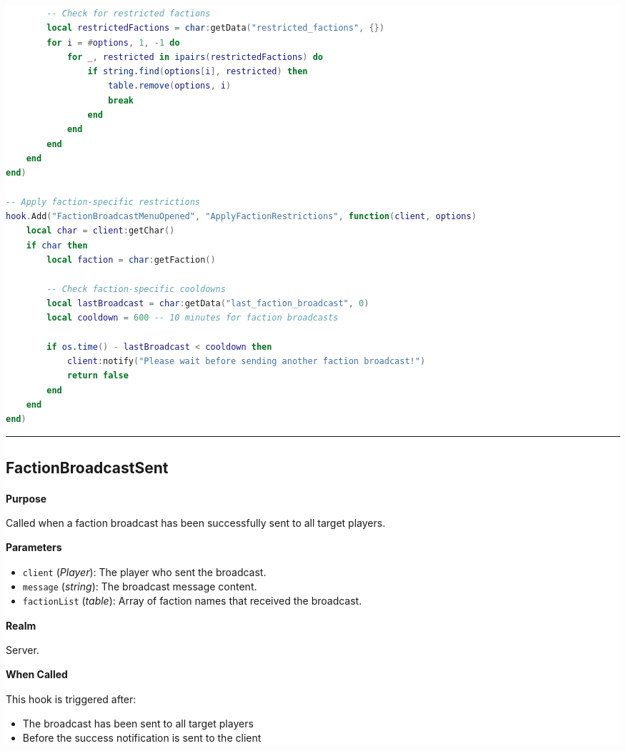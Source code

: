 ```lua
        -- Check for restricted factions
        local restrictedFactions = char:getData("restricted_factions", {})
        for i = #options, 1, -1 do
            for _, restricted in ipairs(restrictedFactions) do
                if string.find(options[i], restricted) then
                    table.remove(options, i)
                    break
                end
            end
        end
    end
end)

-- Apply faction-specific restrictions
hook.Add("FactionBroadcastMenuOpened", "ApplyFactionRestrictions", function(client, options)
    local char = client:getChar()
    if char then
        local faction = char:getFaction()
        
        -- Check faction-specific cooldowns
        local lastBroadcast = char:getData("last_faction_broadcast", 0)
        local cooldown = 600 -- 10 minutes for faction broadcasts
        
        if os.time() - lastBroadcast < cooldown then
            client:notify("Please wait before sending another faction broadcast!")
            return false
        end
    end
end)
```

---

## FactionBroadcastSent

**Purpose**

Called when a faction broadcast has been successfully sent to all target players.

**Parameters**

* `client` (*Player*): The player who sent the broadcast.
* `message` (*string*): The broadcast message content.
* `factionList` (*table*): Array of faction names that received the broadcast.

**Realm**

Server.

**When Called**

This hook is triggered after:
- The broadcast has been sent to all target players
- Before the success notification is sent to the client
